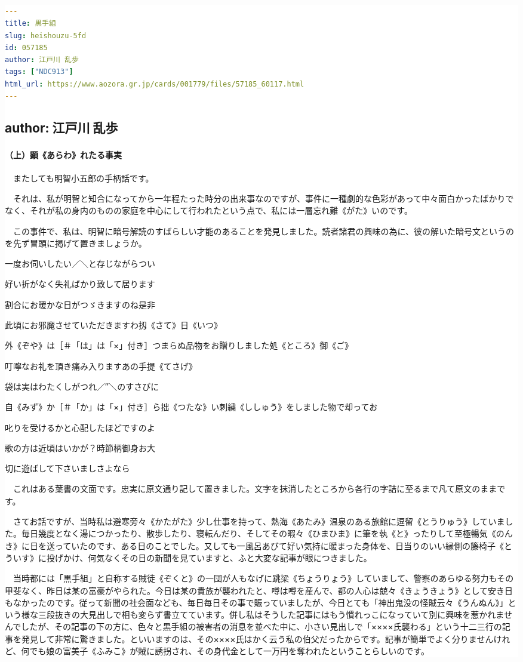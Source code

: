 ```yaml
---
title: 黒手組
slug: heishouzu-5fd
id: 057185
author: 江戸川 乱歩
tags: ["NDC913"]
html_url: https://www.aozora.gr.jp/cards/001779/files/57185_60117.html
---
```


## author: 江戸川 乱歩

#### （上）顕《あらわ》れたる事実




　またしても明智小五郎の手柄話です。

　それは、私が明智と知合になってから一年程たった時分の出来事なのですが、事件に一種劇的な色彩があって中々面白かったばかりでなく、それが私の身内のものの家庭を中心にして行われたという点で、私には一層忘れ難《がた》いのです。

　この事件で、私は、明智に暗号解読のすばらしい才能のあることを発見しました。読者諸君の興味の為に、彼の解いた暗号文というのを先ず冒頭に掲げて置きましょうか。


一度お伺いしたい／＼と存じながらつい

好い折がなく失礼ばかり致して居ります

割合にお暖かな日がつゞきますのね是非

此頃にお邪魔させていただきますわ扨《さて》日《いつ》

外《ぞや》は［＃「は」は「×」付き］つまらぬ品物をお贈りしました処《ところ》御《ご》

叮嚀なお礼を頂き痛み入りますあの手提《てさげ》

袋は実はわたくしがつれ／″＼のすさびに

自《みず》か［＃「か」は「×」付き］ら拙《つたな》い刺繍《ししゅう》をしました物で却ってお

叱りを受けるかと心配したほどですのよ

歌の方は近頃はいかが？時節柄御身お大

切に遊ばして下さいましさよなら



　これはある葉書の文面です。忠実に原文通り記して置きました。文字を抹消したところから各行の字詰に至るまで凡て原文のままです。



　さてお話ですが、当時私は避寒旁々《かたがた》少し仕事を持って、熱海《あたみ》温泉のある旅館に逗留《とうりゅう》していました。毎日幾度となく湯につかったり、散歩したり、寝転んだり、そしてその暇々《ひまひま》に筆を執《と》ったりして至極暢気《のんき》に日を送っていたのです、ある日のことでした。又しても一風呂あびて好い気持に暖まった身体を、日当りのいい縁側の籐椅子《とういす》に投げかけ、何気なくその日の新聞を見ていますと、ふと大変な記事が眼につきました。

　当時都には「黒手組」と自称する賊徒《ぞくと》の一団が人もなげに跳梁《ちょうりょう》していまして、警察のあらゆる努力もその甲斐なく、昨日は某の富豪がやられた。今日は某の貴族が襲われたと、噂は噂を産んで、都の人心は兢々《きょうきょう》として安き日もなかったのです。従って新聞の社会面なども、毎日毎日その事で賑っていましたが、今日とても「神出鬼没の怪賊云々《うんぬん》」という様な三段抜きの大見出しで相も変らず書立てています。併し私はそうした記事にはもう慣れっこになっていて別に興味を惹かれませんでしたが、その記事の下の方に、色々と黒手組の被害者の消息を並べた中に、小さい見出しで「××××氏襲わる」という十二三行の記事を発見して非常に驚きました。といいますのは、その××××氏はかく云う私の伯父だったからです。記事が簡単でよく分りませんけれど、何でも娘の富美子《ふみこ》が賊に誘拐され、その身代金として一万円を奪われたということらしいのです。
